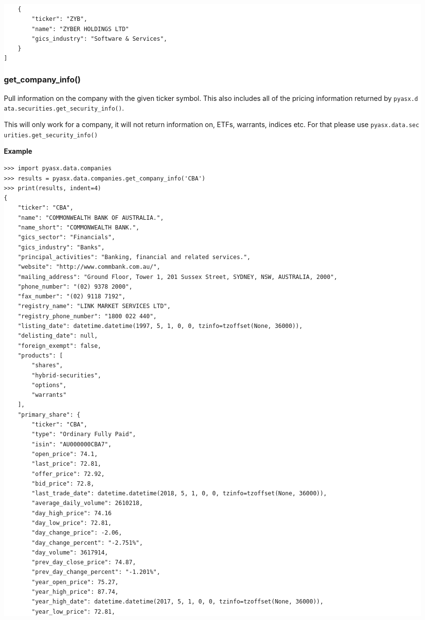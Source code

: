         {
            "ticker": "ZYB",
            "name": "ZYBER HOLDINGS LTD"
            "gics_industry": "Software & Services",
        }
    ]

### get_company_info()

Pull information on the company with the given ticker symbol. This also
includes all of the pricing information returned by
`pyasx.data.securities.get_security_info()`.

This will only work for a company, it will not return information on, ETFs,
warrants, indices etc. For that please use
`pyasx.data.securities.get_security_info()`

**Example**

    >>> import pyasx.data.companies
    >>> results = pyasx.data.companies.get_company_info('CBA')
    >>> print(results, indent=4)
    {
        "ticker": "CBA",
        "name": "COMMONWEALTH BANK OF AUSTRALIA.",
        "name_short": "COMMONWEALTH BANK.",
        "gics_sector": "Financials",
        "gics_industry": "Banks",
        "principal_activities": "Banking, financial and related services.",
        "website": "http://www.commbank.com.au/",
        "mailing_address": "Ground Floor, Tower 1, 201 Sussex Street, SYDNEY, NSW, AUSTRALIA, 2000",
        "phone_number": "(02) 9378 2000",
        "fax_number": "(02) 9118 7192",
        "registry_name": "LINK MARKET SERVICES LTD",
        "registry_phone_number": "1800 022 440",
        "listing_date": datetime.datetime(1997, 5, 1, 0, 0, tzinfo=tzoffset(None, 36000)),
        "delisting_date": null,
        "foreign_exempt": false,
        "products": [
            "shares",
            "hybrid-securities",
            "options",
            "warrants"
        ],
        "primary_share": {
            "ticker": "CBA",
            "type": "Ordinary Fully Paid",
            "isin": "AU000000CBA7",
            "open_price": 74.1,
            "last_price": 72.81,
            "offer_price": 72.92,
            "bid_price": 72.8,
            "last_trade_date": datetime.datetime(2018, 5, 1, 0, 0, tzinfo=tzoffset(None, 36000)),
            "average_daily_volume": 2610218,
            "day_high_price": 74.16
            "day_low_price": 72.81,
            "day_change_price": -2.06,
            "day_change_percent": "-2.751%",
            "day_volume": 3617914,
            "prev_day_close_price": 74.87,
            "prev_day_change_percent": "-1.201%",
            "year_open_price": 75.27,
            "year_high_price": 87.74,
            "year_high_date": datetime.datetime(2017, 5, 1, 0, 0, tzinfo=tzoffset(None, 36000)),
            "year_low_price": 72.81,